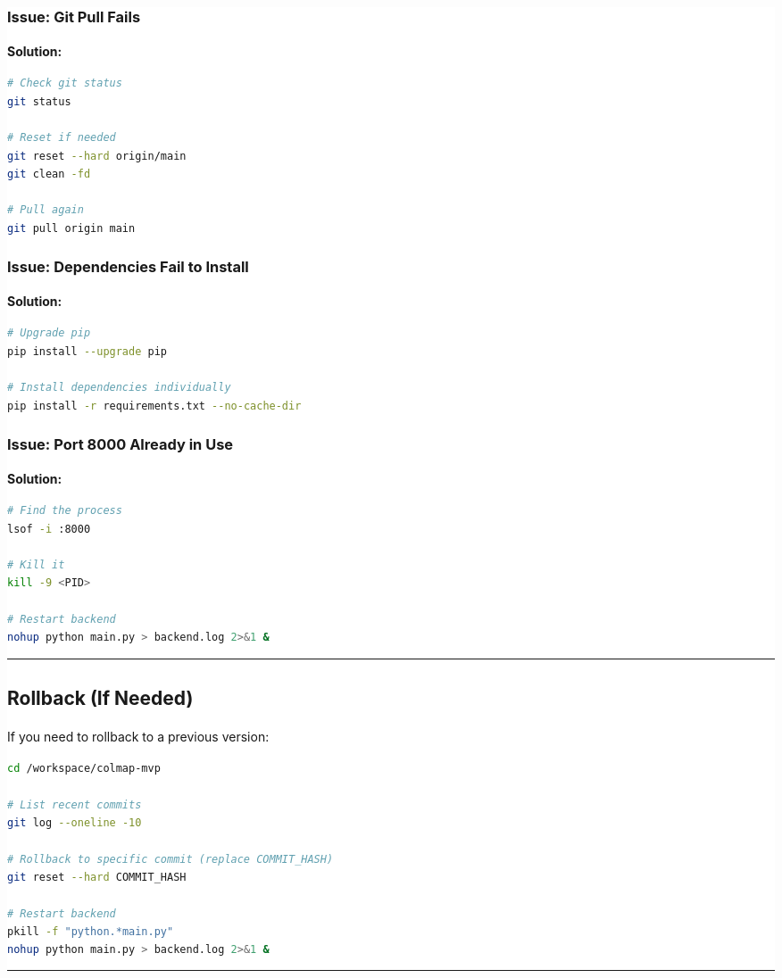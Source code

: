 ### Issue: Git Pull Fails

**Solution:**
```bash
# Check git status
git status

# Reset if needed
git reset --hard origin/main
git clean -fd

# Pull again
git pull origin main
```

### Issue: Dependencies Fail to Install

**Solution:**
```bash
# Upgrade pip
pip install --upgrade pip

# Install dependencies individually
pip install -r requirements.txt --no-cache-dir
```

### Issue: Port 8000 Already in Use

**Solution:**
```bash
# Find the process
lsof -i :8000

# Kill it
kill -9 <PID>

# Restart backend
nohup python main.py > backend.log 2>&1 &
```

---

## Rollback (If Needed)

If you need to rollback to a previous version:

```bash
cd /workspace/colmap-mvp

# List recent commits
git log --oneline -10

# Rollback to specific commit (replace COMMIT_HASH)
git reset --hard COMMIT_HASH

# Restart backend
pkill -f "python.*main.py"
nohup python main.py > backend.log 2>&1 &
```

---